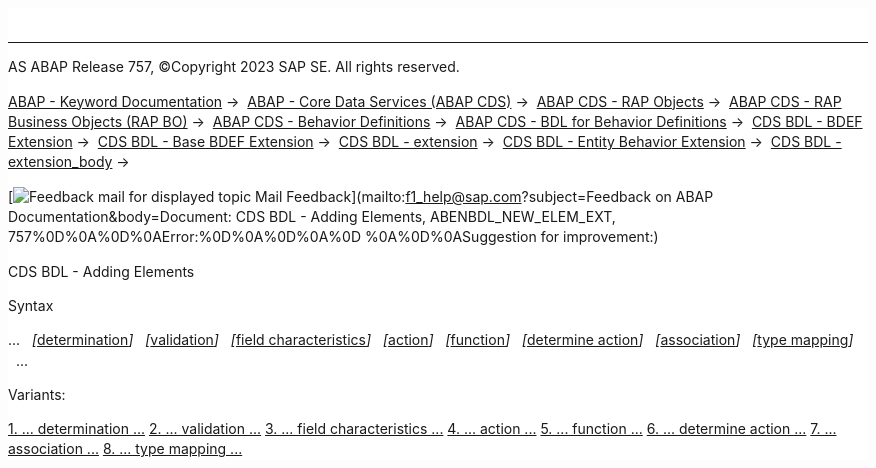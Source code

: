   

* * *

AS ABAP Release 757, ©Copyright 2023 SAP SE. All rights reserved.

[ABAP - Keyword Documentation](https://help.sap.com/doc/abapdocu_757_index_htm/7.57/en-US/abenabap.htm) →  [ABAP - Core Data Services (ABAP CDS)](https://help.sap.com/doc/abapdocu_757_index_htm/7.57/en-US/abencds.htm) →  [ABAP CDS - RAP Objects](https://help.sap.com/doc/abapdocu_757_index_htm/7.57/en-US/abencds_rap_objects.htm) →  [ABAP CDS - RAP Business Objects (RAP BO)](https://help.sap.com/doc/abapdocu_757_index_htm/7.57/en-US/abencds_rap_business_objects.htm) →  [ABAP CDS - Behavior Definitions](https://help.sap.com/doc/abapdocu_757_index_htm/7.57/en-US/abencds_bdef.htm) →  [ABAP CDS - BDL for Behavior Definitions](https://help.sap.com/doc/abapdocu_757_index_htm/7.57/en-US/abenbdl.htm) →  [CDS BDL - BDEF Extension](https://help.sap.com/doc/abapdocu_757_index_htm/7.57/en-US/abenbdl_extension.htm) →  [CDS BDL - Base BDEF Extension](https://help.sap.com/doc/abapdocu_757_index_htm/7.57/en-US/abenbdl_extensibility_managed_unm.htm) →  [CDS BDL - extension](https://help.sap.com/doc/abapdocu_757_index_htm/7.57/en-US/abenbdl_extension_syntax.htm) →  [CDS BDL - Entity Behavior Extension](https://help.sap.com/doc/abapdocu_757_index_htm/7.57/en-US/abenbdl_extend_beh.htm) →  [CDS BDL - extension\_body](https://help.sap.com/doc/abapdocu_757_index_htm/7.57/en-US/abenbdl_entity_beh_extension.htm) → 

 [![](Mail.gif?object=Mail.gif&sap-language=EN "Feedback mail for displayed topic") Mail Feedback](mailto:f1_help@sap.com?subject=Feedback on ABAP Documentation&body=Document: CDS BDL - Adding Elements, ABENBDL_NEW_ELEM_EXT, 757%0D%0A%0D%0AError:%0D%0A%0D%0A%0D
%0A%0D%0ASuggestion for improvement:)

CDS BDL - Adding Elements

Syntax

...
  *\[*[determination](https://help.sap.com/doc/abapdocu_757_index_htm/7.57/en-US/abenbdl_determinations.htm)*\]*
  *\[*[validation](https://help.sap.com/doc/abapdocu_757_index_htm/7.57/en-US/abenbdl_validations.htm)*\]*
  *\[*[field characteristics](https://help.sap.com/doc/abapdocu_757_index_htm/7.57/en-US/abenbdl_field_char.htm)*\]*
  *\[*[action](https://help.sap.com/doc/abapdocu_757_index_htm/7.57/en-US/abenbdl_action.htm)*\]*
  *\[*[function](https://help.sap.com/doc/abapdocu_757_index_htm/7.57/en-US/abenbdl_function.htm)*\]*
  *\[*[determine action](https://help.sap.com/doc/abapdocu_757_index_htm/7.57/en-US/abenbdl_determine_action.htm)*\]*
  *\[*[association](https://help.sap.com/doc/abapdocu_757_index_htm/7.57/en-US/abenbdl_association.htm)*\]*
  *\[*[type mapping](https://help.sap.com/doc/abapdocu_757_index_htm/7.57/en-US/abenbdl_type_mapping.htm)*\]*
  ...

Variants:

[1\. ... determination ...](#!ABAP_VARIANT_1@1@)
[2\. ... validation ...](#!ABAP_VARIANT_2@2@)
[3\. ... field characteristics ...](#!ABAP_VARIANT_3@3@)
[4\. ... action ...](#!ABAP_VARIANT_4@4@)
[5\. ... function ...](#!ABAP_VARIANT_5@5@)
[6\. ... determine action ...](#!ABAP_VARIANT_6@6@)
[7\. ... association ...](#!ABAP_VARIANT_7@7@)
[8\. ... type mapping ...](#!ABAP_VARIANT_8@8@)
